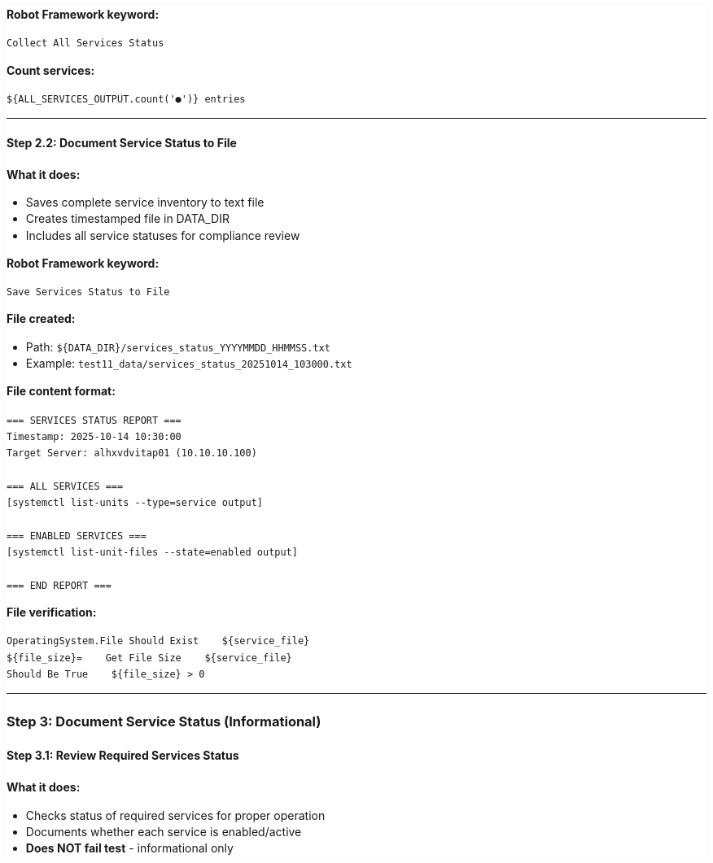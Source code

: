 **Robot Framework keyword:**
```robot
Collect All Services Status
```

**Count services:**
```robot
${ALL_SERVICES_OUTPUT.count('●')} entries
```

---

#### Step 2.2: Document Service Status to File

**What it does:**
- Saves complete service inventory to text file
- Creates timestamped file in DATA_DIR
- Includes all service statuses for compliance review

**Robot Framework keyword:**
```robot
Save Services Status to File
```

**File created:**
- Path: `${DATA_DIR}/services_status_YYYYMMDD_HHMMSS.txt`
- Example: `test11_data/services_status_20251014_103000.txt`

**File content format:**
```
=== SERVICES STATUS REPORT ===
Timestamp: 2025-10-14 10:30:00
Target Server: alhxvdvitap01 (10.10.10.100)

=== ALL SERVICES ===
[systemctl list-units --type=service output]

=== ENABLED SERVICES ===
[systemctl list-unit-files --state=enabled output]

=== END REPORT ===
```

**File verification:**
```robot
OperatingSystem.File Should Exist    ${service_file}
${file_size}=    Get File Size    ${service_file}
Should Be True    ${file_size} > 0
```

---

### Step 3: Document Service Status (Informational)

#### Step 3.1: Review Required Services Status

**What it does:**
- Checks status of required services for proper operation
- Documents whether each service is enabled/active
- **Does NOT fail test** - informational only
